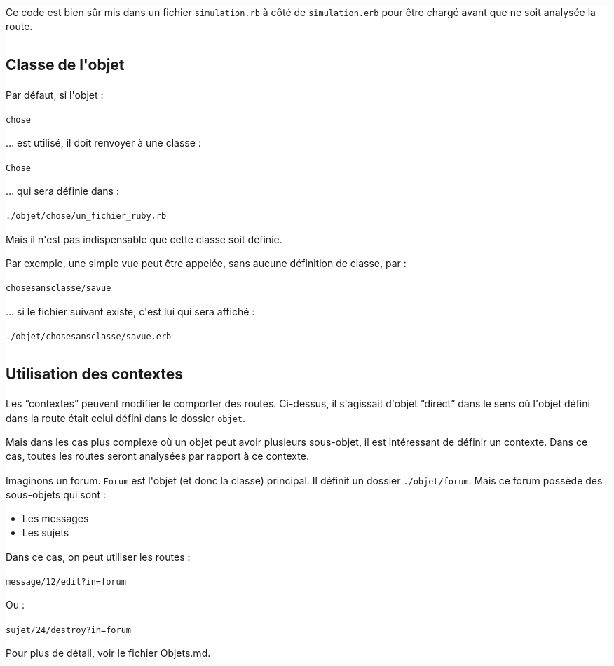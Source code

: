 Ce code est bien sûr mis dans un fichier `simulation.rb` à côté de `simulation.erb` pour être chargé avant que ne soit analysée la route.


<a name='classedelobjet'></a>

## Classe de l'objet


Par défaut, si l'objet :

    chose

… est utilisé, il doit renvoyer à une classe :

    Chose

… qui sera définie dans :

    ./objet/chose/un_fichier_ruby.rb

Mais il n'est pas indispensable que cette classe soit définie.

Par exemple, une simple vue peut être appelée, sans aucune définition de classe, par :

    chosesansclasse/savue

… si le fichier suivant existe, c'est lui qui sera affiché :

    ./objet/chosesansclasse/savue.erb

<a name='utilisationdescontexte'></a>

## Utilisation des contextes

Les “contextes” peuvent modifier le comporter des routes. Ci-dessus, il s'agissait d'objet “direct” dans le sens où l'objet défini dans la route était celui défini dans le dossier `objet`.

Mais dans les cas plus complexe où un objet peut avoir plusieurs sous-objet, il est intéressant de définir un contexte. Dans ce cas, toutes les routes seront analysées par rapport à ce contexte.

Imaginons un forum. `Forum` est l'objet (et donc la classe) principal. Il définit un dossier `./objet/forum`. Mais ce forum possède des sous-objets qui sont :

* Les messages
* Les sujets

Dans ce cas, on peut utiliser les routes :

    message/12/edit?in=forum

Ou :

    sujet/24/destroy?in=forum

Pour plus de détail, voir le fichier Objets.md.
